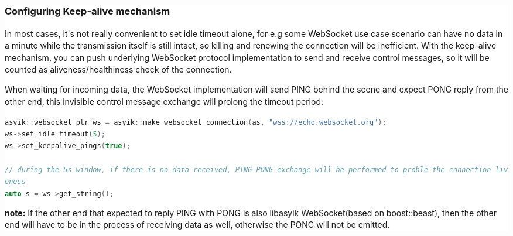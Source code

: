 ### Configuring Keep-alive mechanism
In most cases, it's not really convenient to set idle timeout alone, for e.g some WebSocket use case scenario can have no data in a minute while the transmission itself is still intact, so killing and renewing the connection will be inefficient. With the keep-alive mechanism, you can push underlying WebSocket protocol implementation to send and receive control messages, so it will be counted as aliveness/healthiness check of the connection.

When waiting for incoming data, the WebSocket implementation will send PING behind the scene and expect PONG reply from the other end, this invisible control message exchange will prolong the timeout period:
```c++
asyik::websocket_ptr ws = asyik::make_websocket_connection(as, "wss://echo.websocket.org");
ws->set_idle_timeout(5);
ws->set_keepalive_pings(true);

// during the 5s window, if there is no data received, PING-PONG exchange will be performed to proble the connection liveness
auto s = ws->get_string();
```

**note:** If the other end that expected to reply PING with PONG is also libasyik WebSocket(based on boost::beast), then the other end will have to be in the process of receiving data as well, otherwise the PONG will not be emitted.
